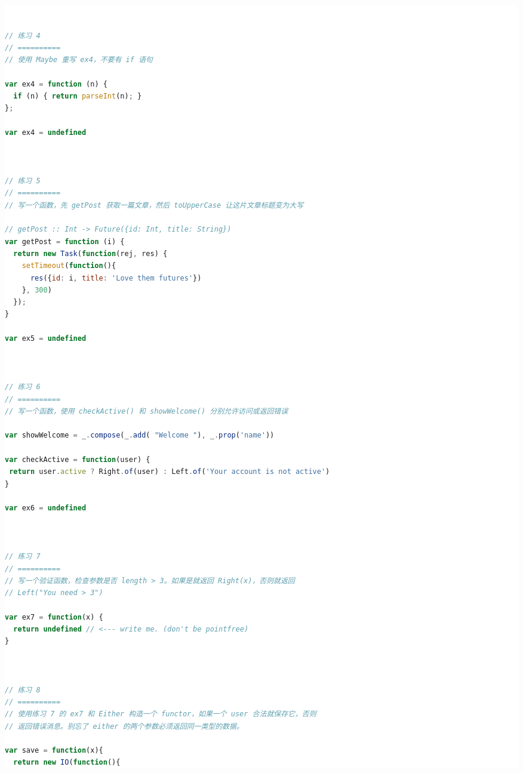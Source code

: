 ```js


// 练习 4
// ==========
// 使用 Maybe 重写 ex4，不要有 if 语句

var ex4 = function (n) {
  if (n) { return parseInt(n); }
};

var ex4 = undefined



// 练习 5
// ==========
// 写一个函数，先 getPost 获取一篇文章，然后 toUpperCase 让这片文章标题变为大写

// getPost :: Int -> Future({id: Int, title: String})
var getPost = function (i) {
  return new Task(function(rej, res) {
    setTimeout(function(){
      res({id: i, title: 'Love them futures'})
    }, 300)
  });
}

var ex5 = undefined



// 练习 6
// ==========
// 写一个函数，使用 checkActive() 和 showWelcome() 分别允许访问或返回错误

var showWelcome = _.compose(_.add( "Welcome "), _.prop('name'))

var checkActive = function(user) {
 return user.active ? Right.of(user) : Left.of('Your account is not active')
}

var ex6 = undefined



// 练习 7
// ==========
// 写一个验证函数，检查参数是否 length > 3。如果是就返回 Right(x)，否则就返回
// Left("You need > 3")

var ex7 = function(x) {
  return undefined // <--- write me. (don't be pointfree)
}



// 练习 8
// ==========
// 使用练习 7 的 ex7 和 Either 构造一个 functor，如果一个 user 合法就保存它，否则
// 返回错误消息。别忘了 either 的两个参数必须返回同一类型的数据。

var save = function(x){
  return new IO(function(){
```